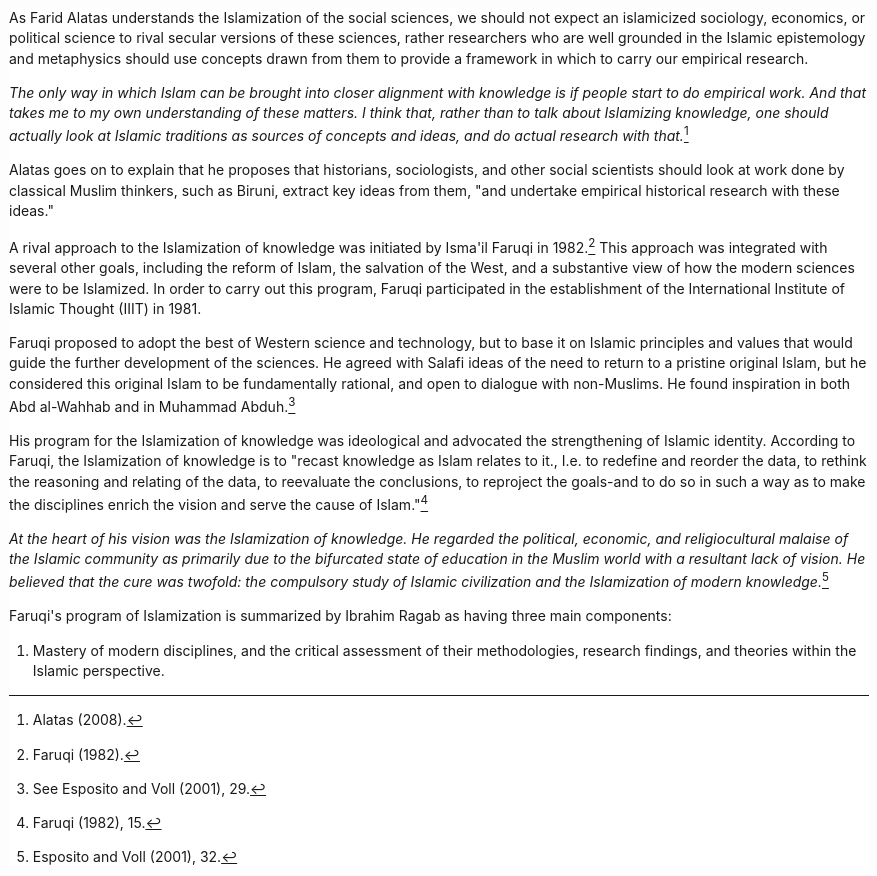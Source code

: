 As Farid Alatas understands the Islamization of the social sciences, we
should not expect an islamicized sociology, economics, or political
science to rival secular versions of these sciences, rather researchers
who are well grounded in the Islamic epistemology and metaphysics should
use concepts drawn from them to provide a framework in which to carry
our empirical research.

*The only way in which Islam can be brought into closer alignment with
knowledge is if people start to do empirical work. And that takes me to
my own understanding of these matters. I think that, rather than to talk
about Islamizing knowledge, one should actually look at Islamic
traditions as sources of concepts and ideas, and do actual research with
that.*[^5]

Alatas goes on to explain that he proposes that historians,
sociologists, and other social scientists should look at work done by
classical Muslim thinkers, such as Biruni, extract key ideas from them,
"and undertake empirical historical research with these ideas."

A rival approach to the Islamization of knowledge was initiated by
Isma'il Faruqi in 1982.[^6] This approach was integrated with several
other goals, including the reform of Islam, the salvation of the West,
and a substantive view of how the modern sciences were to be Islamized.
In order to carry out this program, Faruqi participated in the
establishment of the International Institute of Islamic Thought (IIIT)
in 1981.

Faruqi proposed to adopt the best of Western science and technology, but
to base it on Islamic principles and values that would guide the further
development of the sciences. He agreed with Salafi ideas of the need to
return to a pristine original Islam, but he considered this original
Islam to be fundamentally rational, and open to dialogue with
non-Muslims. He found inspiration in both Abd al-Wahhab and in Muhammad
Abduh.[^7]

His program for the Islamization of knowledge was ideological and
advocated the strengthening of Islamic identity. According to Faruqi,
the Islamization of knowledge is to "recast knowledge as Islam relates
to it., I.e. to redefine and reorder the data, to rethink the reasoning
and relating of the data, to reevaluate the conclusions, to reproject
the goals-and to do so in such a way as to make the disciplines enrich
the vision and serve the cause of Islam."[^8]

*At the heart of his vision was the Islamization of knowledge. He
regarded the political, economic, and religiocultural malaise of the
Islamic community as primarily due to the bifurcated state of education
in the Muslim world with a resultant lack of vision. He believed that
the cure was twofold: the compulsory study of Islamic civilization and
the Islamization of modern knowledge.*[^9]

Faruqi's program of Islamization is summarized by Ibrahim Ragab as
having three main components:

1) Mastery of modern disciplines, and the critical assessment of their
methodologies, research findings, and theories within the Islamic
perspective.


[^1]: Al-Attas (1993), 162.
[^2]: Al-Attas (1993), 162.
[^3]: Alatas (2008).
[^4]: Alatas (2008).
[^5]: Alatas (2008).
[^6]: Faruqi (1982).
[^7]: See Esposito and Voll (2001), 29.
[^8]: Faruqi (1982), 15.
[^9]: Esposito and Voll (2001), 32.
[^10]: Ragab (2005).
[^11]: See, for example, Stenberg (1996); Abaza (2002); Kalin (2002);
[^12]: Kalin (2002), 61.
[^13]: See Sulaiman (2000).
[^14]: See Sulaiman (2000); Bennet (2005); and especially Iqbal (2008),
[^15]: For criticism, see Legenhausen (2002).
[^16]: Nasr (1978), based on his Ph. D. dissertation (Harvard) completed
[^17]: Nasr (2010), 78.
[^18]: See, especially, Nasr (1996), and Nasr (1993), Ch. 8 and 9.
[^19]: Iqbal (2008), 188.